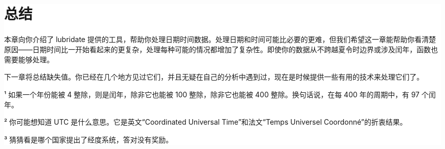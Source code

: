 # 总结

本章向你介绍了 lubridate 提供的工具，帮助你处理日期时间数据。处理日期和时间可能比必要的更难，但我们希望这一章能帮助你看清楚原因——日期时间比一开始看起来的更复杂，处理每种可能的情况都增加了复杂性。即使你的数据从不跨越夏令时边界或涉及闰年，函数也需要能够处理。

下一章将总结缺失值。你已经在几个地方见过它们，并且无疑在自己的分析中遇到过，现在是时候提供一些有用的技术来处理它们了。

¹ 如果一个年份能被 4 整除，则是闰年，除非它也能被 100 整除，除非它也能被 400 整除。换句话说，在每 400 年的周期中，有 97 个闰年。

² 你可能想知道 UTC 是什么意思。它是英文“Coordinated Universal Time”和法文“Temps Universel Coordonné”的折衷结果。

³ 猜猜看是哪个国家提出了经度系统，答对没有奖励。
